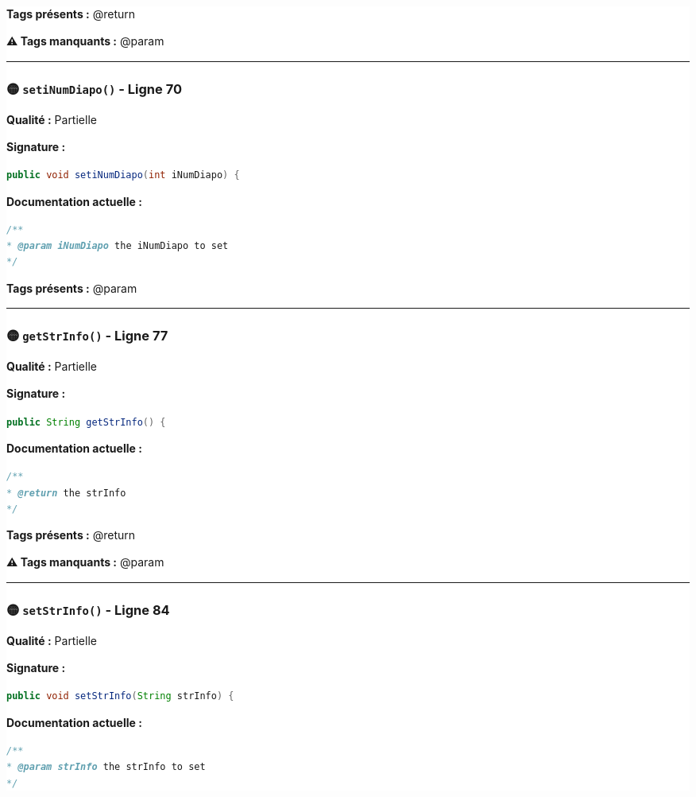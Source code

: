 **Tags présents :** @return

**⚠️ Tags manquants :** @param

---

### 🟡 `setiNumDiapo()` - Ligne 70

**Qualité :** Partielle

**Signature :**
```java
public void setiNumDiapo(int iNumDiapo) {
```

**Documentation actuelle :**
```java
/**
* @param iNumDiapo the iNumDiapo to set
*/
```

**Tags présents :** @param

---

### 🟡 `getStrInfo()` - Ligne 77

**Qualité :** Partielle

**Signature :**
```java
public String getStrInfo() {
```

**Documentation actuelle :**
```java
/**
* @return the strInfo
*/
```

**Tags présents :** @return

**⚠️ Tags manquants :** @param

---

### 🟡 `setStrInfo()` - Ligne 84

**Qualité :** Partielle

**Signature :**
```java
public void setStrInfo(String strInfo) {
```

**Documentation actuelle :**
```java
/**
* @param strInfo the strInfo to set
*/
```
